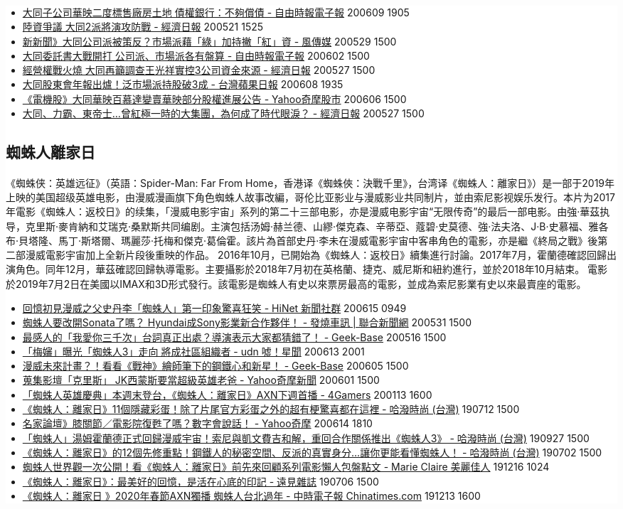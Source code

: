 - [大同子公司華映二度標售廠房土地 債權銀行：不夠償債 - 自由時報電子報](https://ec.ltn.com.tw/article/breakingnews/3192677 "大同子公司華映二度標售廠房土地 債權銀行：不夠償債 - 自由時報電子報") 200609 1905
- [陸資爭議 大同2派將演攻防戰 - 經濟日報](https://money.udn.com/money/story/5612/4580135 "陸資爭議 大同2派將演攻防戰 - 經濟日報") 200521 1525
- [新新聞》大同公司派被策反？市場派藉「綠」加持撇「紅」資 - 風傳媒](https://www.storm.mg/article/2694240 "新新聞》大同公司派被策反？市場派藉「綠」加持撇「紅」資 - 風傳媒") 200529 1500
- [大同委託書大戰開打 公司派、市場派各有盤算 - 自由時報電子報](https://ec.ltn.com.tw/article/paper/1376917 "大同委託書大戰開打 公司派、市場派各有盤算 - 自由時報電子報") 200602 1500
- [經營權戰火燒 大同再籲調查王光祥實控3公司資金來源 - 經濟日報](https://money.udn.com/money/story/5612/4593101 "經營權戰火燒 大同再籲調查王光祥實控3公司資金來源 - 經濟日報") 200527 1500
- [大同股東會年報出爐！泛市場派持股破3成 - 台灣蘋果日報](https://tw.appledaily.com/property/20200608/M22ADO6C2YV7UCZGKF2JNLWKWY/ "大同股東會年報出爐！泛市場派持股破3成 - 台灣蘋果日報") 200608 1935
- [《電機股》大同華映百慕達變賣華映部分股權進展公告 - Yahoo奇摩股市](https://tw.stock.yahoo.com/news/%E9%9B%BB%E6%A9%9F%E8%82%A1-%E5%A4%A7%E5%90%8C%E8%8F%AF%E6%98%A0%E7%99%BE%E6%85%95%E9%81%94%E8%AE%8A%E8%B3%A3%E8%8F%AF%E6%98%A0%E9%83%A8%E5%88%86%E8%82%A1%E6%AC%8A%E9%80%B2%E5%B1%95%E5%85%AC%E5%91%8A-012916367.html "《電機股》大同華映百慕達變賣華映部分股權進展公告 - Yahoo奇摩股市") 200606 1500
- [大同、力霸、東帝士…曾紅極一時的大集團，為何成了時代眼淚？ - 經濟日報](https://money.udn.com/money/story/5612/4594919 "大同、力霸、東帝士…曾紅極一時的大集團，為何成了時代眼淚？ - 經濟日報") 200527 1500

## 蜘蛛人離家日

《蜘蛛侠：英雄远征》（英語：Spider-Man: Far From Home，香港译《蜘蛛俠：決戰千里》，台湾译《蜘蛛人：離家日》）是一部于2019年上映的美国超级英雄电影，由漫威漫画旗下角色蜘蛛人故事改編，哥伦比亚影业与漫威影业共同制片，並由索尼影视娱乐发行。本片为2017年電影《蜘蛛人：返校日》的续集，「漫威电影宇宙」系列的第二十三部电影，亦是漫威电影宇宙“无限传奇”的最后一部电影。由強·華茲执导，克里斯·麥肯納和艾瑞克·桑默斯共同编剧。主演包括汤姆·赫兰德、山繆·傑克森、辛蒂亞、蔻碧·史莫德、強·法夫洛、J·B·史慕福、雅各布·貝塔隆、馬丁·斯塔爾、瑪麗莎·托梅和傑克·葛倫霍。該片為首部史丹·李未在漫威電影宇宙中客串角色的電影，亦是繼《終局之戰》後第二部漫威電影宇宙加上全新片段後重映的作品。
2016年10月，已開始為《蜘蛛人：返校日》續集進行討論。2017年7月，霍蘭德確認回歸出演角色。同年12月，華茲確認回歸執導電影。主要攝影於2018年7月初在英格蘭、捷克、威尼斯和紐約進行，並於2018年10月結束。
電影於2019年7月2日在美國以IMAX和3D形式發行。該電影是蜘蛛人有史以來票房最高的電影，並成為索尼影業有史以來最賣座的電影。
- [回憶初見漫威之父史丹李「蜘蛛人」第一印象驚喜狂笑 - HiNet 新聞社群](http://times.hinet.net/news/22937500 "回憶初見漫威之父史丹李「蜘蛛人」第一印象驚喜狂笑 - HiNet 新聞社群") 200615 0949
- [蜘蛛人要改開Sonata了嗎？ Hyundai成Sony影業新合作夥伴！ - 發燒車訊 | 聯合新聞網](https://autos.udn.com/autos/story/7826/4601856 "蜘蛛人要改開Sonata了嗎？ Hyundai成Sony影業新合作夥伴！ - 發燒車訊 | 聯合新聞網") 200531 1500
- [最感人的「我愛你三千次」台詞真正出處？導演表示大家都猜錯了！ - Geek-Base](https://geek-base.toy-people.com/?p=9249 "最感人的「我愛你三千次」台詞真正出處？導演表示大家都猜錯了！ - Geek-Base") 200516 1500
- [「梅嬸」曝光「蜘蛛人3」走向 將成社區組織者 - udn 噓！星聞](https://stars.udn.com/star/story/10090/4633728 "「梅嬸」曝光「蜘蛛人3」走向 將成社區組織者 - udn 噓！星聞") 200613 2001
- [漫威未來計畫？！看看《戰神》繪師筆下的鋼鐵心和新星！ - Geek-Base](https://geek-base.toy-people.com/?p=9387 "漫威未來計畫？！看看《戰神》繪師筆下的鋼鐵心和新星！ - Geek-Base") 200605 1500
- [蒐集影壇「克里斯」 JK西蒙斯要當超級英雄老爸 - Yahoo奇摩新聞](https://tw.news.yahoo.com/%E8%92%90%E9%9B%86%E5%BD%B1%E5%A3%87-%E5%85%8B%E9%87%8C%E6%96%AF-jk%E8%A5%BF%E8%92%99%E6%96%AF%E8%A6%81%E7%95%B6%E8%B6%85%E7%B4%9A%E8%8B%B1%E9%9B%84%E8%80%81%E7%88%B8-075731493.html "蒐集影壇「克里斯」 JK西蒙斯要當超級英雄老爸 - Yahoo奇摩新聞") 200601 1500
- [「蜘蛛人英雄慶典」本週末登台，《蜘蛛人：離家日》AXN下週首播 - 4Gamers](https://www.4gamers.com.tw/news/detail/41766/axn-spider-man-event-in-taipei "「蜘蛛人英雄慶典」本週末登台，《蜘蛛人：離家日》AXN下週首播 - 4Gamers") 200113 1600
- [《蜘蛛人：離家日》11個隱藏彩蛋！除了片尾官方彩蛋之外的超有梗驚喜都在這裡 - 哈潑時尚 (台灣)](https://www.harpersbazaar.com/tw/culture/filmandmusic/g28288133/spider-man-far-from-home-easter-eggs/ "《蜘蛛人：離家日》11個隱藏彩蛋！除了片尾官方彩蛋之外的超有梗驚喜都在這裡 - 哈潑時尚 (台灣)") 190712 1500
- [名家論壇》膝關節／電影院復甦了嗎？數字會說話！ - Yahoo奇摩](https://tw.mobi.yahoo.com/news/%E5%90%8D%E5%AE%B6%E8%AB%96%E5%A3%87-%E8%86%9D%E9%97%9C%E7%AF%80-%E9%9B%BB%E5%BD%B1%E9%99%A2%E5%BE%A9%E7%94%A6%E4%BA%86%E5%97%8E-%E6%95%B8%E5%AD%97%E6%9C%83%E8%AA%AA%E8%A9%B1-101007587.html "名家論壇》膝關節／電影院復甦了嗎？數字會說話！ - Yahoo奇摩") 200614 1810
- [「蜘蛛人」湯姆霍蘭德正式回歸漫威宇宙！索尼與凱文費吉和解，重回合作關係推出《蜘蛛人3》 - 哈潑時尚 (台灣)](https://www.harpersbazaar.com/tw/culture/filmandmusic/g29267265/spiderman-back-to-marvel-universe/ "「蜘蛛人」湯姆霍蘭德正式回歸漫威宇宙！索尼與凱文費吉和解，重回合作關係推出《蜘蛛人3》 - 哈潑時尚 (台灣)") 190927 1500
- [《蜘蛛人：離家日》的12個先修重點！鋼鐵人的秘密空間、反派的真實身分...讓你更能看懂蜘蛛人！ - 哈潑時尚 (台灣)](https://www.harpersbazaar.com/tw/culture/filmandmusic/g28239009/spider-man-far-from-home-must-see/ "《蜘蛛人：離家日》的12個先修重點！鋼鐵人的秘密空間、反派的真實身分...讓你更能看懂蜘蛛人！ - 哈潑時尚 (台灣)") 190702 1500
- [蜘蛛人世界觀一次公開！看《蜘蛛人：離家日》前先來回顧系列電影懶人包盤點文 - Marie Claire 美麗佳人](https://www.marieclaire.com.tw/entertainment/movie/43466/spider-man-far-from-home "蜘蛛人世界觀一次公開！看《蜘蛛人：離家日》前先來回顧系列電影懶人包盤點文 - Marie Claire 美麗佳人") 191216 1024
- [《蜘蛛人：離家日》：最美好的回憶，是活在心底的印記 - 遠見雜誌](https://www.gvm.com.tw/article/67117 "《蜘蛛人：離家日》：最美好的回憶，是活在心底的印記 - 遠見雜誌") 190706 1500
- [《蜘蛛人：離家日 》2020年春節AXN獨播 蜘蛛人台北過年 - 中時電子報 Chinatimes.com](https://www.chinatimes.com/realtimenews/20191213002267-260404 "《蜘蛛人：離家日 》2020年春節AXN獨播 蜘蛛人台北過年 - 中時電子報 Chinatimes.com") 191213 1600